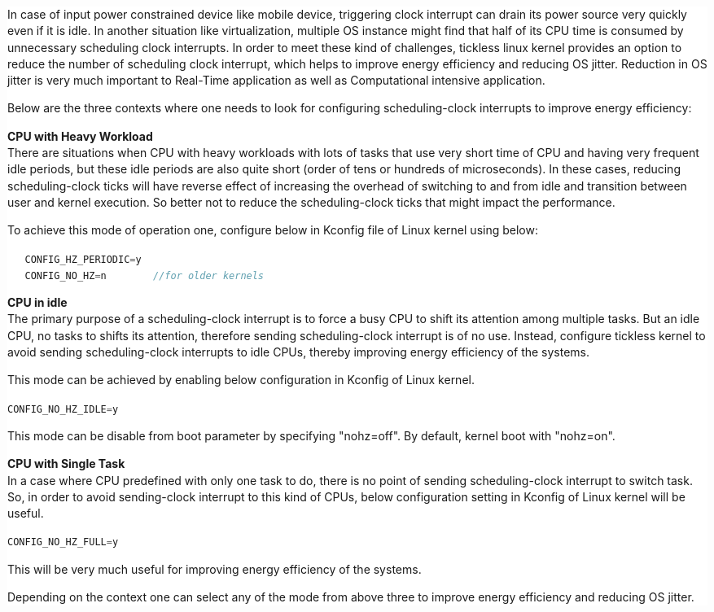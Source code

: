 In case of input power constrained device like mobile device, triggering clock interrupt can drain its power source very quickly even if it is idle. In another situation like virtualization, multiple OS instance might find that half of its CPU time is consumed by unnecessary scheduling clock interrupts. In order to meet these kind of challenges, tickless linux kernel provides an option to reduce the number of scheduling clock interrupt, which helps to improve energy efficiency and reducing OS jitter. Reduction in OS jitter is very much important to Real-Time application as well as Computational intensive application.


Below are the three contexts where one needs to look for configuring scheduling-clock interrupts to improve energy efficiency:

**CPU with Heavy Workload**  
There are situations when CPU with heavy workloads with lots of tasks that use very short time of CPU and having very frequent idle periods, but these idle periods are also quite short (order of tens or hundreds of microseconds). In these cases, reducing scheduling-clock ticks will have reverse effect of increasing the overhead of switching to and from idle and transition between user and kernel execution. So better not to reduce the scheduling-clock ticks that might impact the performance.   

To achieve this mode of operation one, configure below in Kconfig file of Linux kernel using below:

```c
   CONFIG_HZ_PERIODIC=y
   CONFIG_NO_HZ=n        //for older kernels
```

**CPU in idle**  
The primary purpose of a scheduling-clock interrupt is to force a busy CPU to shift its attention among multiple tasks. But an idle CPU, no tasks to shifts its attention, therefore sending scheduling-clock interrupt is of no use. Instead, configure tickless kernel to avoid sending scheduling-clock interrupts to idle CPUs, thereby improving energy efficiency of the systems.

This mode can be achieved by enabling below configuration in Kconfig of Linux kernel.

```c
CONFIG_NO_HZ_IDLE=y
```
This mode can be disable from boot parameter by specifying "nohz=off". By default, kernel boot with "nohz=on".


**CPU with Single Task**   
In a case where CPU predefined with only one task to do, there is no point of sending scheduling-clock interrupt to switch task. So, in order to avoid sending-clock interrupt to this kind of CPUs, below configuration setting in Kconfig of Linux kernel will be useful.

```c
CONFIG_NO_HZ_FULL=y
```
 This will be very much useful for improving energy efficiency of the systems.

 Depending on the context one can select any of the mode from above three to improve energy efficiency and reducing OS jitter.
